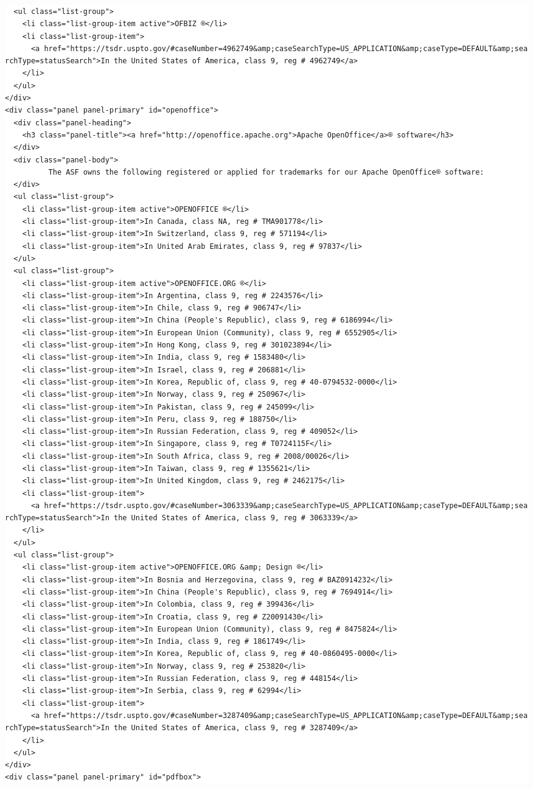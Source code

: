       <ul class="list-group">
        <li class="list-group-item active">OFBIZ ®</li>
        <li class="list-group-item">
          <a href="https://tsdr.uspto.gov/#caseNumber=4962749&amp;caseSearchType=US_APPLICATION&amp;caseType=DEFAULT&amp;searchType=statusSearch">In the United States of America, class 9, reg # 4962749</a>
        </li>
      </ul>
    </div>
    <div class="panel panel-primary" id="openoffice">
      <div class="panel-heading">
        <h3 class="panel-title"><a href="http://openoffice.apache.org">Apache OpenOffice</a>® software</h3>
      </div>
      <div class="panel-body">
              The ASF owns the following registered or applied for trademarks for our Apache OpenOffice® software:
      </div>
      <ul class="list-group">
        <li class="list-group-item active">OPENOFFICE ®</li>
        <li class="list-group-item">In Canada, class NA, reg # TMA901778</li>
        <li class="list-group-item">In Switzerland, class 9, reg # 571194</li>
        <li class="list-group-item">In United Arab Emirates, class 9, reg # 97837</li>
      </ul>
      <ul class="list-group">
        <li class="list-group-item active">OPENOFFICE.ORG ®</li>
        <li class="list-group-item">In Argentina, class 9, reg # 2243576</li>
        <li class="list-group-item">In Chile, class 9, reg # 906747</li>
        <li class="list-group-item">In China (People's Republic), class 9, reg # 6186994</li>
        <li class="list-group-item">In European Union (Community), class 9, reg # 6552905</li>
        <li class="list-group-item">In Hong Kong, class 9, reg # 301023894</li>
        <li class="list-group-item">In India, class 9, reg # 1583480</li>
        <li class="list-group-item">In Israel, class 9, reg # 206881</li>
        <li class="list-group-item">In Korea, Republic of, class 9, reg # 40-0794532-0000</li>
        <li class="list-group-item">In Norway, class 9, reg # 250967</li>
        <li class="list-group-item">In Pakistan, class 9, reg # 245099</li>
        <li class="list-group-item">In Peru, class 9, reg # 188750</li>
        <li class="list-group-item">In Russian Federation, class 9, reg # 409052</li>
        <li class="list-group-item">In Singapore, class 9, reg # T0724115F</li>
        <li class="list-group-item">In South Africa, class 9, reg # 2008/00026</li>
        <li class="list-group-item">In Taiwan, class 9, reg # 1355621</li>
        <li class="list-group-item">In United Kingdom, class 9, reg # 2462175</li>
        <li class="list-group-item">
          <a href="https://tsdr.uspto.gov/#caseNumber=3063339&amp;caseSearchType=US_APPLICATION&amp;caseType=DEFAULT&amp;searchType=statusSearch">In the United States of America, class 9, reg # 3063339</a>
        </li>
      </ul>
      <ul class="list-group">
        <li class="list-group-item active">OPENOFFICE.ORG &amp; Design ®</li>
        <li class="list-group-item">In Bosnia and Herzegovina, class 9, reg # BAZ0914232</li>
        <li class="list-group-item">In China (People's Republic), class 9, reg # 7694914</li>
        <li class="list-group-item">In Colombia, class 9, reg # 399436</li>
        <li class="list-group-item">In Croatia, class 9, reg # Z20091430</li>
        <li class="list-group-item">In European Union (Community), class 9, reg # 8475824</li>
        <li class="list-group-item">In India, class 9, reg # 1861749</li>
        <li class="list-group-item">In Korea, Republic of, class 9, reg # 40-0860495-0000</li>
        <li class="list-group-item">In Norway, class 9, reg # 253820</li>
        <li class="list-group-item">In Russian Federation, class 9, reg # 448154</li>
        <li class="list-group-item">In Serbia, class 9, reg # 62994</li>
        <li class="list-group-item">
          <a href="https://tsdr.uspto.gov/#caseNumber=3287409&amp;caseSearchType=US_APPLICATION&amp;caseType=DEFAULT&amp;searchType=statusSearch">In the United States of America, class 9, reg # 3287409</a>
        </li>
      </ul>
    </div>
    <div class="panel panel-primary" id="pdfbox">